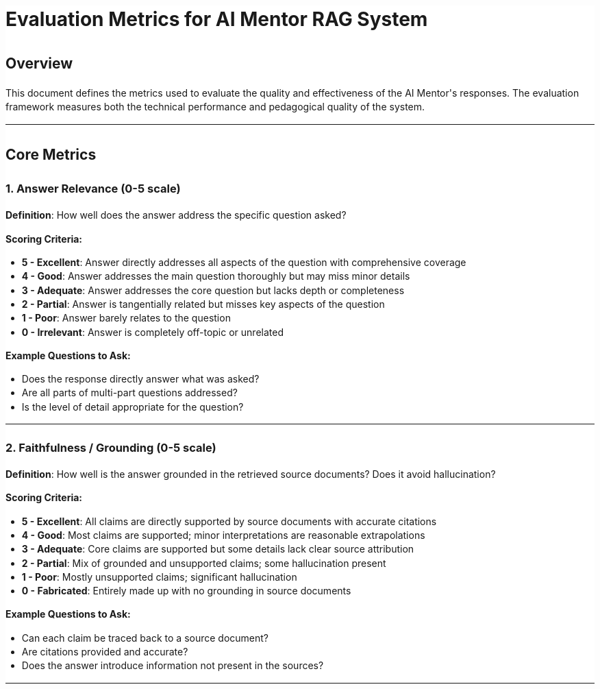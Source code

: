 # Evaluation Metrics for AI Mentor RAG System

## Overview

This document defines the metrics used to evaluate the quality and effectiveness of the AI Mentor's responses. The evaluation framework measures both the technical performance and pedagogical quality of the system.

---

## Core Metrics

### 1. Answer Relevance (0-5 scale)

**Definition**: How well does the answer address the specific question asked?

**Scoring Criteria:**
- **5 - Excellent**: Answer directly addresses all aspects of the question with comprehensive coverage
- **4 - Good**: Answer addresses the main question thoroughly but may miss minor details
- **3 - Adequate**: Answer addresses the core question but lacks depth or completeness
- **2 - Partial**: Answer is tangentially related but misses key aspects of the question
- **1 - Poor**: Answer barely relates to the question
- **0 - Irrelevant**: Answer is completely off-topic or unrelated

**Example Questions to Ask:**
- Does the response directly answer what was asked?
- Are all parts of multi-part questions addressed?
- Is the level of detail appropriate for the question?

---

### 2. Faithfulness / Grounding (0-5 scale)

**Definition**: How well is the answer grounded in the retrieved source documents? Does it avoid hallucination?

**Scoring Criteria:**
- **5 - Excellent**: All claims are directly supported by source documents with accurate citations
- **4 - Good**: Most claims are supported; minor interpretations are reasonable extrapolations
- **3 - Adequate**: Core claims are supported but some details lack clear source attribution
- **2 - Partial**: Mix of grounded and unsupported claims; some hallucination present
- **1 - Poor**: Mostly unsupported claims; significant hallucination
- **0 - Fabricated**: Entirely made up with no grounding in source documents

**Example Questions to Ask:**
- Can each claim be traced back to a source document?
- Are citations provided and accurate?
- Does the answer introduce information not present in the sources?

---
